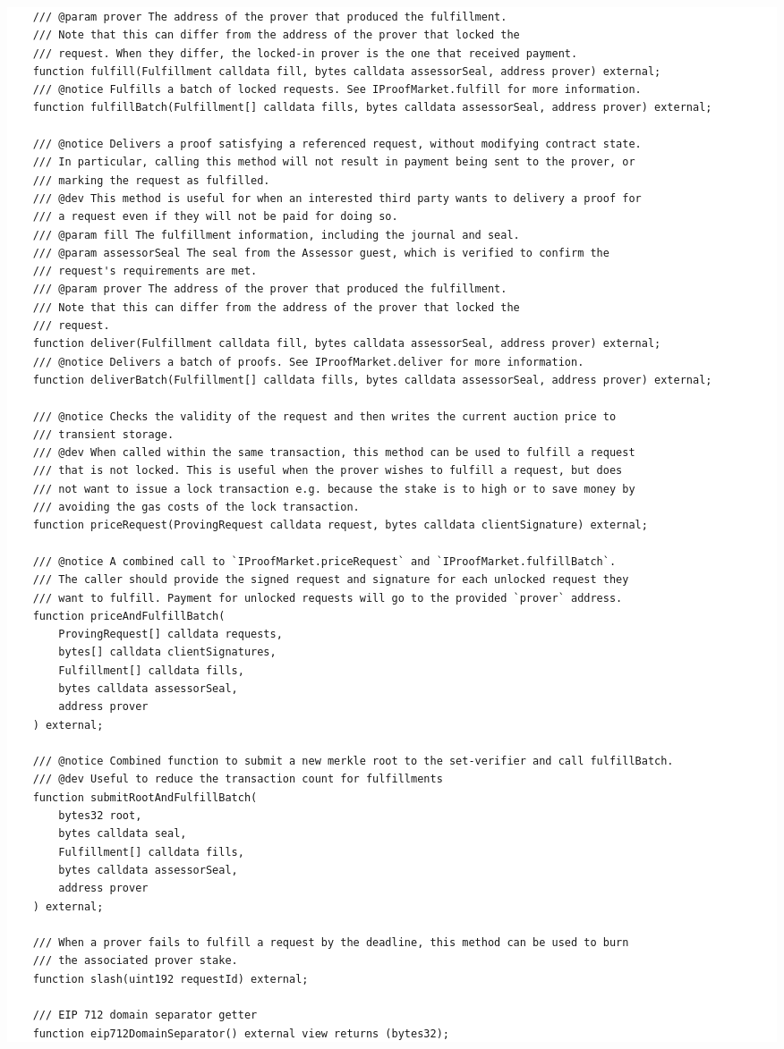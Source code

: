 ```solidity
    /// @param prover The address of the prover that produced the fulfillment.
    /// Note that this can differ from the address of the prover that locked the
    /// request. When they differ, the locked-in prover is the one that received payment.
    function fulfill(Fulfillment calldata fill, bytes calldata assessorSeal, address prover) external;
    /// @notice Fulfills a batch of locked requests. See IProofMarket.fulfill for more information.
    function fulfillBatch(Fulfillment[] calldata fills, bytes calldata assessorSeal, address prover) external;

    /// @notice Delivers a proof satisfying a referenced request, without modifying contract state.
    /// In particular, calling this method will not result in payment being sent to the prover, or
    /// marking the request as fulfilled.
    /// @dev This method is useful for when an interested third party wants to delivery a proof for
    /// a request even if they will not be paid for doing so.
    /// @param fill The fulfillment information, including the journal and seal.
    /// @param assessorSeal The seal from the Assessor guest, which is verified to confirm the
    /// request's requirements are met.
    /// @param prover The address of the prover that produced the fulfillment.
    /// Note that this can differ from the address of the prover that locked the
    /// request.
    function deliver(Fulfillment calldata fill, bytes calldata assessorSeal, address prover) external;
    /// @notice Delivers a batch of proofs. See IProofMarket.deliver for more information.
    function deliverBatch(Fulfillment[] calldata fills, bytes calldata assessorSeal, address prover) external;

    /// @notice Checks the validity of the request and then writes the current auction price to
    /// transient storage.
    /// @dev When called within the same transaction, this method can be used to fulfill a request
    /// that is not locked. This is useful when the prover wishes to fulfill a request, but does
    /// not want to issue a lock transaction e.g. because the stake is to high or to save money by
    /// avoiding the gas costs of the lock transaction.
    function priceRequest(ProvingRequest calldata request, bytes calldata clientSignature) external;

    /// @notice A combined call to `IProofMarket.priceRequest` and `IProofMarket.fulfillBatch`.
    /// The caller should provide the signed request and signature for each unlocked request they
    /// want to fulfill. Payment for unlocked requests will go to the provided `prover` address.
    function priceAndFulfillBatch(
        ProvingRequest[] calldata requests,
        bytes[] calldata clientSignatures,
        Fulfillment[] calldata fills,
        bytes calldata assessorSeal,
        address prover
    ) external;

    /// @notice Combined function to submit a new merkle root to the set-verifier and call fulfillBatch.
    /// @dev Useful to reduce the transaction count for fulfillments
    function submitRootAndFulfillBatch(
        bytes32 root,
        bytes calldata seal,
        Fulfillment[] calldata fills,
        bytes calldata assessorSeal,
        address prover
    ) external;

    /// When a prover fails to fulfill a request by the deadline, this method can be used to burn
    /// the associated prover stake.
    function slash(uint192 requestId) external;

    /// EIP 712 domain separator getter
    function eip712DomainSeparator() external view returns (bytes32);
```